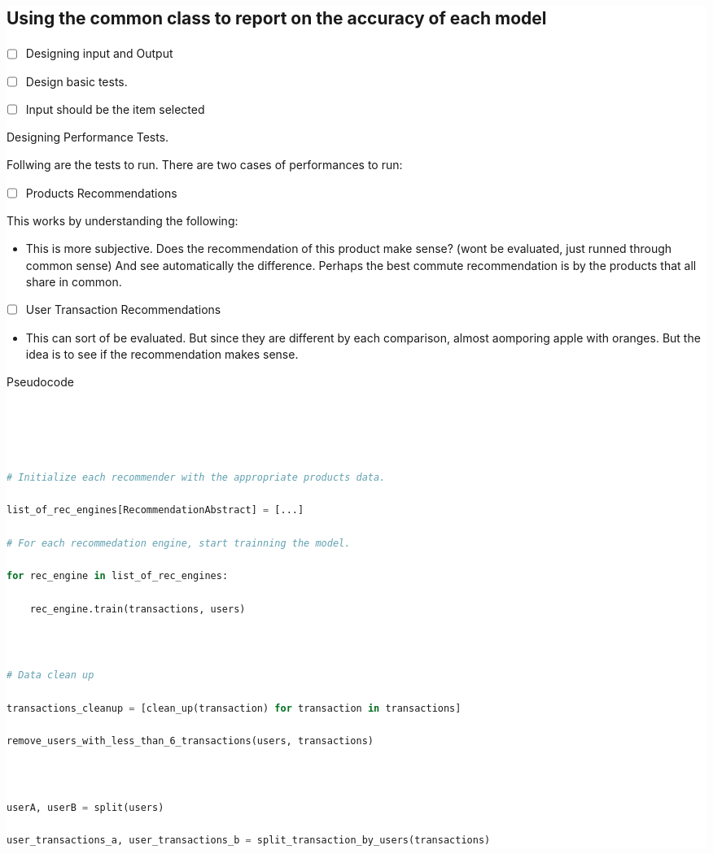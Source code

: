  

## Using the common class to report on the accuracy of each model

  

- [ ] Designing input and Output

- [ ] Design basic tests.

- [ ] Input should be the item selected

  
  
  

Designing Performance Tests.

  

Follwing are the tests to run. There are two cases of performances to run:

  

- [ ] Products Recommendations

  

This works by understanding the following:

- This is more subjective. Does the recommendation of this product make sense? (wont be evaluated, just runned through common sense) And see automatically the difference. Perhaps the best commute recommendation is by the products that all share in common.

  

- [ ] User Transaction Recommendations

  

- This can sort of be evaluated. But since they are different by each comparison, almost aomporing apple with oranges. But the idea is to see if the recommendation makes sense.

  
  

Pseudocode

```python

  
  

# Initialize each recommender with the appropriate products data.

list_of_rec_engines[RecommendationAbstract] = [...]

# For each recommedation engine, start trainning the model.

for rec_engine in list_of_rec_engines:

    rec_engine.train(transactions, users)

  

# Data clean up

transactions_cleanup = [clean_up(transaction) for transaction in transactions]

remove_users_with_less_than_6_transactions(users, transactions)

  

userA, userB = split(users)

user_transactions_a, user_transactions_b = split_transaction_by_users(transactions)
```